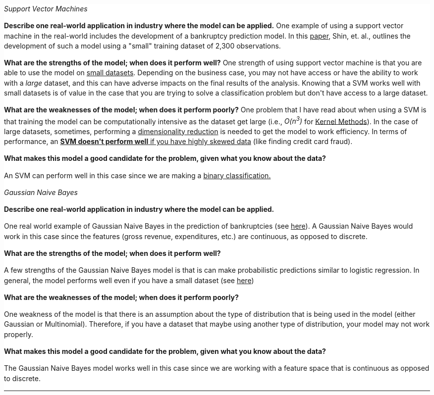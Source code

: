 
*Support Vector Machines*

**Describe one real-world application in industry where the model can be applied.** One example of using a support vector machine in the real-world includes the development of a  bankruptcy prediction model. In this [paper](http://citeseerx.ist.psu.edu/viewdoc/download;jsessionid=B21D947ACCF7DFA22075A071209C8836?doi=10.1.1.98.2804&rep=rep1&type=pdf), Shin, et. al., outlines the development of such a model using a "small" training dataset of 2,300 observations. 

**What are the strengths of the model; when does it perform well?** One strength of using support vector machine is that you are able to use the model on [small datasets](https://stats.stackexchange.com/questions/47209/what-are-good-techniques-for-modeling-small-datasets). Depending on the business case, you may not have access or have the ability to work with a *large* dataset, and this can have adverse impacts on the final results of the analysis. Knowing that a SVM works well with small datasets is of value in the case that you are trying to solve a classification problem but don't have access to a large dataset. 

**What are the weaknesses of the model; when does it perform poorly?** One problem that I have read about when using a SVM is that training the model can be computationally intensive as the dataset get large (i.e., *O(n<sup>3</sup>)* for [Kernel Methods](https://stats.stackexchange.com/questions/327646/how-does-a-random-kitchen-sink-work)).  In the case of large datasets, sometimes, performing a [dimensionality reduction](http://people.eecs.berkeley.edu/~brecht/papers/07.rah.rec.nips.pdf) is needed to get the model to work efficiency.  In terms of performance, an [**SVM doesn't perform well** if you have highly skewed data](https://www.quora.com/For-what-kind-of-classification-problems-is-SVM-a-bad-approach) (like finding credit card fraud).

**What makes this model a good candidate for the problem, given what you know about the data?** 

An SVM can perform well in this case since we are making a [binary classification.
](https://www.quora.com/For-what-kind-of-classification-problems-is-SVM-a-bad-approach)

*Gaussian Naive Bayes*

**Describe one real-world application in industry where the model can be applied.** 

One real world example of Gaussian Naive Bayes in the prediction of bankruptcies (see [here](http://citeseerx.ist.psu.edu/viewdoc/download?doi=10.1.1.84.7345&rep=rep1&type=pdf)).  A Gaussian Naive Bayes would work in this case since the features (gross revenue, expenditures, etc.) are continuous, as opposed to discrete.  

**What are the strengths of the model; when does it perform well?** 

A few strengths of the Gaussian Naive Bayes model is that is can make probabilistic predictions similar to logistic regression. In general, the model performs well even if you have a small dataset (see [here](https://www.quora.com/What-are-the-advantages-of-using-a-naive-Bayes-for-classification))

**What are the weaknesses of the model; when does it perform poorly?** 

One weakness of the model is that there is an assumption about the type of distribution that is being used in the model (either Gaussian or Multinomial). Therefore, if you have a dataset that maybe using another type of distribution, your model may not work properly.

**What makes this model a good candidate for the problem, given what you know about the data?**

The Gaussian Naive Bayes model works well in this case since we are working with a feature space that is continuous as opposed to discrete.

***
